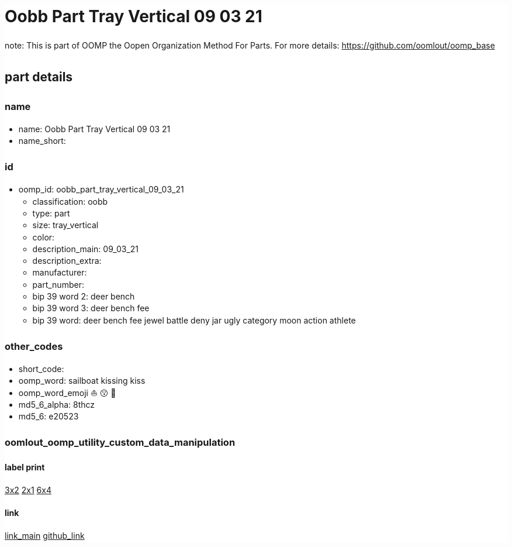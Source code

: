 # Oobb Part Tray Vertical 09 03 21  

note: This is part of OOMP the Oopen Organization Method For Parts. For more details: https://github.com/oomlout/oomp_base

##  part details





### name
* name: Oobb Part Tray Vertical 09 03 21
* name_short: 
### id
* oomp_id: oobb_part_tray_vertical_09_03_21
  * classification: oobb
  * type: part
  * size: tray_vertical
  * color: 
  * description_main: 09_03_21
  * description_extra: 
  * manufacturer: 
  * part_number: 
  * bip 39 word 2: deer bench
  * bip 39 word 3: deer bench fee
  * bip 39 word: deer bench fee jewel battle deny jar ugly category moon action athlete

### other_codes
* short_code: 
* oomp_word: sailboat kissing kiss
* oomp_word_emoji :sailboat: :kissing: :kiss:
* md5_6_alpha: 8thcz
* md5_6: e20523






### oomlout_oomp_utility_custom_data_manipulation
#### label print
[3x2](http://192.168.1.245:1112/?label=oomp%208thcz)
[2x1](http://192.168.1.242:1112/?label=oomp%208thcz)
[6x4](http://192.168.1.55:1112/?label=oomp%208thcz)    

#### link

[link_main](https://github.com/oomlout/oomlout_oomp_current_version_messy/tree/main/parts/oobb_part_tray_vertical_09_03_21) [github_link](https://github.com/oomlout/oomlout_oomp_part_src/tree/main/parts/oobb_part_tray_vertical_09_03_21)                             
